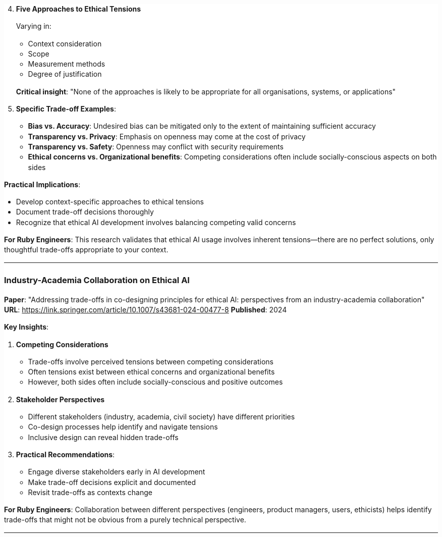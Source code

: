 4. **Five Approaches to Ethical Tensions**

   Varying in:
   - Context consideration
   - Scope
   - Measurement methods
   - Degree of justification

   **Critical insight**: "None of the approaches is likely to be appropriate for all organisations, systems, or applications"

5. **Specific Trade-off Examples**:
   - **Bias vs. Accuracy**: Undesired bias can be mitigated only to the extent of maintaining sufficient accuracy
   - **Transparency vs. Privacy**: Emphasis on openness may come at the cost of privacy
   - **Transparency vs. Safety**: Openness may conflict with security requirements
   - **Ethical concerns vs. Organizational benefits**: Competing considerations often include socially-conscious aspects on both sides

**Practical Implications**:
- Develop context-specific approaches to ethical tensions
- Document trade-off decisions thoroughly
- Recognize that ethical AI development involves balancing competing valid concerns

**For Ruby Engineers**: This research validates that ethical AI usage involves inherent tensions—there are no perfect solutions, only thoughtful trade-offs appropriate to your context.

---

### Industry-Academia Collaboration on Ethical AI

**Paper**: "Addressing trade-offs in co-designing principles for ethical AI: perspectives from an industry-academia collaboration"
**URL**: https://link.springer.com/article/10.1007/s43681-024-00477-8
**Published**: 2024

**Key Insights**:

1. **Competing Considerations**
   - Trade-offs involve perceived tensions between competing considerations
   - Often tensions exist between ethical concerns and organizational benefits
   - However, both sides often include socially-conscious and positive outcomes

2. **Stakeholder Perspectives**
   - Different stakeholders (industry, academia, civil society) have different priorities
   - Co-design processes help identify and navigate tensions
   - Inclusive design can reveal hidden trade-offs

3. **Practical Recommendations**:
   - Engage diverse stakeholders early in AI development
   - Make trade-off decisions explicit and documented
   - Revisit trade-offs as contexts change

**For Ruby Engineers**: Collaboration between different perspectives (engineers, product managers, users, ethicists) helps identify trade-offs that might not be obvious from a purely technical perspective.

---